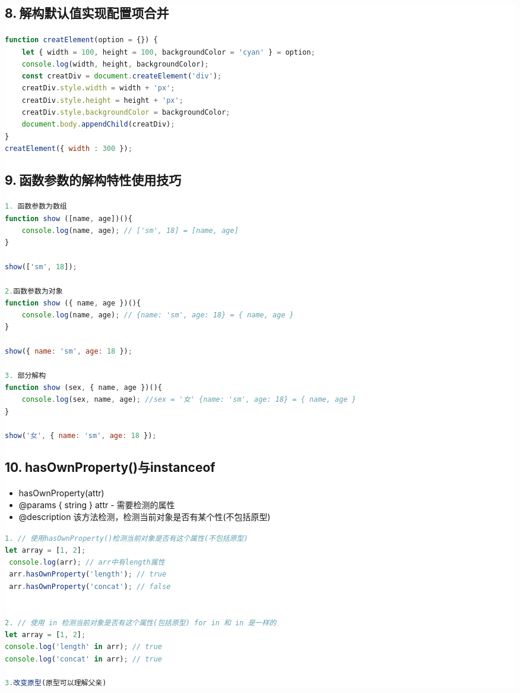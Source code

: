 ## 8. 解构默认值实现配置项合并

```js
function creatElement(option = {}) {
    let { width = 100, height = 100, backgroundColor = 'cyan' } = option;
    console.log(width, height, backgroundColor);
    const creatDiv = document.createElement('div');
    creatDiv.style.width = width + 'px';
    creatDiv.style.height = height + 'px';
    creatDiv.style.backgroundColor = backgroundColor;
    document.body.appendChild(creatDiv);
}
creatElement({ width : 300 });


```



## 9. 函数参数的解构特性使用技巧

```js
1. 函数参数为数组
function show ([name, age])(){
    console.log(name, age); // ['sm', 18] = [name, age]
}

show(['sm', 18]);

2.函数参数为对象
function show ({ name, age })(){
    console.log(name, age); // {name: 'sm', age: 18} = { name, age }
}

show({ name: 'sm', age: 18 });

3. 部分解构
function show (sex, { name, age })(){
    console.log(sex, name, age); //sex = '女' {name: 'sm', age: 18} = { name, age }
}

show('女', { name: 'sm', age: 18 });
```



## 10. hasOwnProperty()与instanceof

* hasOwnProperty(attr)
* @params { string } attr - 需要检测的属性
* @description 该方法检测，检测当前对象是否有某个性(不包括原型)

```js
1. // 使用hasOwnProperty()检测当前对象是否有这个属性(不包括原型)
let array = [1, 2];
 console.log(arr); // arr中有length属性
 arr.hasOwnProperty('length'); // true
 arr.hasOwnProperty('concat'); // false


2. // 使用 in 检测当前对象是否有这个属性(包括原型) for in 和 in 是一样的
let array = [1, 2];
console.log('length' in arr); // true
console.log('concat' in arr); // true

3.改变原型(原型可以理解父亲)
```